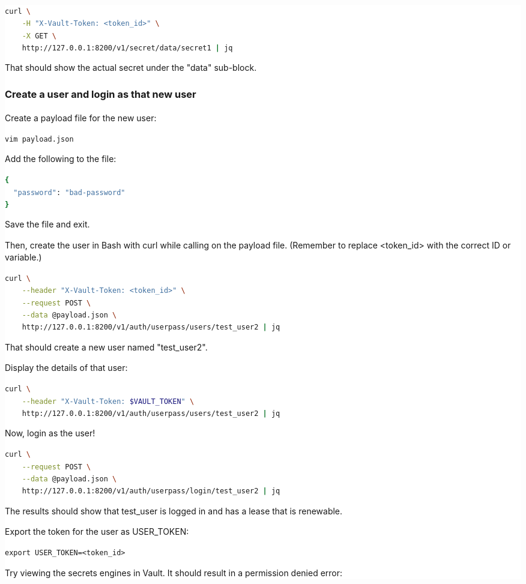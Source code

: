 ```bash
curl \
    -H "X-Vault-Token: <token_id>" \
    -X GET \
    http://127.0.0.1:8200/v1/secret/data/secret1 | jq
```

That should show the actual secret under the "data" sub-block.

### Create a user and login as that new user
Create a payload file for the new user:

`vim payload.json`

Add the following to the file:

```bash
{
  "password": "bad-password"  
}
```

Save the file and exit.

Then, create the user in Bash with curl while calling on the payload file. (Remember to replace <token_id> with the correct ID or variable.)

```bash
curl \
    --header "X-Vault-Token: <token_id>" \
    --request POST \
    --data @payload.json \
    http://127.0.0.1:8200/v1/auth/userpass/users/test_user2 | jq
```

That should create a new user named "test_user2".

Display the details of that user:

```bash
curl \
    --header "X-Vault-Token: $VAULT_TOKEN" \
    http://127.0.0.1:8200/v1/auth/userpass/users/test_user2 | jq
```
Now, login as the user!

```bash
curl \
    --request POST \
    --data @payload.json \
    http://127.0.0.1:8200/v1/auth/userpass/login/test_user2 | jq
```
The results should show that test_user is logged in and has a lease that is renewable.

Export the token for the user as USER_TOKEN:

`export USER_TOKEN=<token_id>`

Try viewing the secrets engines in Vault. It should result in a permission denied error:
